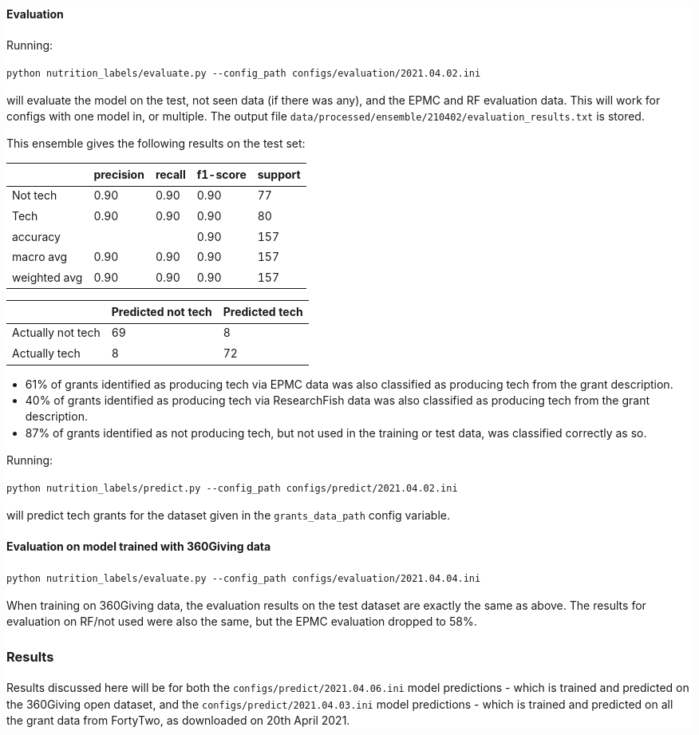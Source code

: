 #### Evaluation

Running:
```
python nutrition_labels/evaluate.py --config_path configs/evaluation/2021.04.02.ini
```
will evaluate the model on the test, not seen data (if there was any), and the EPMC and RF evaluation data. This will work for configs with one model in, or multiple. The output file `data/processed/ensemble/210402/evaluation_results.txt` is stored.

This ensemble gives the following results on the test set:

||precision|recall |f1-score   |support|
|--|---|---|---|---|
|Not tech|0.90|0.90|0.90|77|
|Tech|0.90|0.90|0.90|80|
|accuracy|||0.90|157|
|macro avg|0.90|0.90|0.90|157|
|weighted avg|0.90|0.90|0.90|157|

||Predicted not tech| Predicted tech|
|---|---|---|
|Actually not tech|69 |8|
|Actually tech|8|72|

- 61% of grants identified as producing tech via EPMC data was also classified as producing tech from the grant description.
- 40% of grants identified as producing tech via ResearchFish data was also classified as producing tech from the grant description.
- 87% of grants identified as not producing tech, but not used in the training or test data, was classified correctly as so.

Running:
```
python nutrition_labels/predict.py --config_path configs/predict/2021.04.02.ini
```
will predict tech grants for the dataset given in the `grants_data_path` config variable.

#### Evaluation on model trained with 360Giving data

```
python nutrition_labels/evaluate.py --config_path configs/evaluation/2021.04.04.ini
```
When training on 360Giving data, the evaluation results on the test dataset are exactly the same as above. The results for evaluation on RF/not used were also the same, but the EPMC evaluation dropped to 58%.

### Results

Results discussed here will be for both the `configs/predict/2021.04.06.ini` model predictions - which is trained and predicted on the 360Giving open dataset, and the `configs/predict/2021.04.03.ini` model predictions - which is trained and predicted on all the grant data from FortyTwo, as downloaded on 20th April 2021.
